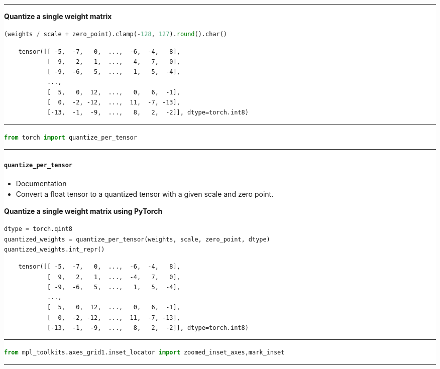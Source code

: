 ------

**Quantize a single weight matrix**


```python
(weights / scale + zero_point).clamp(-128, 127).round().char()
```
```text
    tensor([[ -5,  -7,   0,  ...,  -6,  -4,   8],
            [  9,   2,   1,  ...,  -4,   7,   0],
            [ -9,  -6,   5,  ...,   1,   5,  -4],
            ...,
            [  5,   0,  12,  ...,   0,   6,  -1],
            [  0,  -2, -12,  ...,  11,  -7, -13],
            [-13,  -1,  -9,  ...,   8,   2,  -2]], dtype=torch.int8)
```

------

```python
from torch import quantize_per_tensor
```

------

#### `quantize_per_tensor`

* [Documentation](https://pytorch.org/docs/stable/generated/torch.quantize_per_tensor.html)
* Convert a float tensor to a quantized tensor with a given scale and zero point.

**Quantize a single weight matrix using PyTorch**


```python
dtype = torch.qint8
quantized_weights = quantize_per_tensor(weights, scale, zero_point, dtype)
quantized_weights.int_repr()
```
```text
    tensor([[ -5,  -7,   0,  ...,  -6,  -4,   8],
            [  9,   2,   1,  ...,  -4,   7,   0],
            [ -9,  -6,   5,  ...,   1,   5,  -4],
            ...,
            [  5,   0,  12,  ...,   0,   6,  -1],
            [  0,  -2, -12,  ...,  11,  -7, -13],
            [-13,  -1,  -9,  ...,   8,   2,  -2]], dtype=torch.int8)

```

------


```python
from mpl_toolkits.axes_grid1.inset_locator import zoomed_inset_axes,mark_inset
```

------
